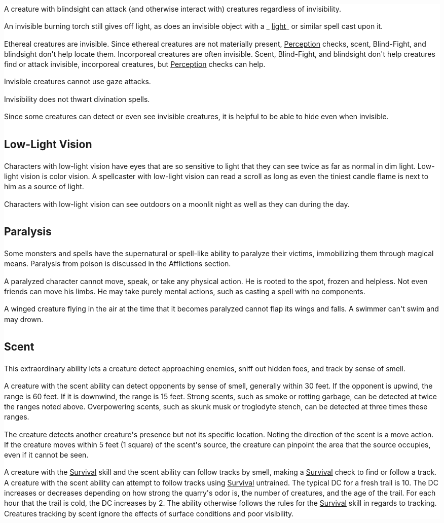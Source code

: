 A creature with blindsight can attack (and otherwise interact with) creatures regardless of invisibility.

An invisible burning torch still gives off light, as does an invisible object with a _ [light](spells/light.html#_light)_ or similar spell cast upon it.

Ethereal creatures are invisible. Since ethereal creatures are not materially present, [Perception](skills/perception.html#_perception) checks, scent, Blind-Fight, and blindsight don't help locate them. Incorporeal creatures are often invisible. Scent, Blind-Fight, and blindsight don't help creatures find or attack invisible, incorporeal creatures, but [Perception](skills/perception.html#_perception) checks can help.

Invisible creatures cannot use gaze attacks.

Invisibility does not thwart divination spells.

Since some creatures can detect or even see invisible creatures, it is helpful to be able to hide even when invisible.

## Low-Light Vision

Characters with low-light vision have eyes that are so sensitive to light that they can see twice as far as normal in dim light. Low-light vision is color vision. A spellcaster with low-light vision can read a scroll as long as even the tiniest candle flame is next to him as a source of light.

Characters with low-light vision can see outdoors on a moonlit night as well as they can during the day.

## Paralysis

Some monsters and spells have the supernatural or spell-like ability to paralyze their victims, immobilizing them through magical means. Paralysis from poison is discussed in the Afflictions section.

A paralyzed character cannot move, speak, or take any physical action. He is rooted to the spot, frozen and helpless. Not even friends can move his limbs. He may take purely mental actions, such as casting a spell with no components.

A winged creature flying in the air at the time that it becomes paralyzed cannot flap its wings and falls. A swimmer can't swim and may drown.

## Scent

This extraordinary ability lets a creature detect approaching enemies, sniff out hidden foes, and track by sense of smell.

A creature with the scent ability can detect opponents by sense of smell, generally within 30 feet. If the opponent is upwind, the range is 60 feet. If it is downwind, the range is 15 feet. Strong scents, such as smoke or rotting garbage, can be detected at twice the ranges noted above. Overpowering scents, such as skunk musk or troglodyte stench, can be detected at three times these ranges.

The creature detects another creature's presence but not its specific location. Noting the direction of the scent is a move action. If the creature moves within 5 feet (1 square) of the scent's source, the creature can pinpoint the area that the source occupies, even if it cannot be seen.

A creature with the [Survival](skills/survival.html#_survival) skill and the scent ability can follow tracks by smell, making a [Survival](skills/survival.html#_survival) check to find or follow a track. A creature with the scent ability can attempt to follow tracks using [Survival](skills/survival.html#_survival) untrained. The typical DC for a fresh trail is 10. The DC increases or decreases depending on how strong the quarry's odor is, the number of creatures, and the age of the trail. For each hour that the trail is cold, the DC increases by 2. The ability otherwise follows the rules for the [Survival](skills/survival.html#_survival) skill in regards to tracking. Creatures tracking by scent ignore the effects of surface conditions and poor visibility.

